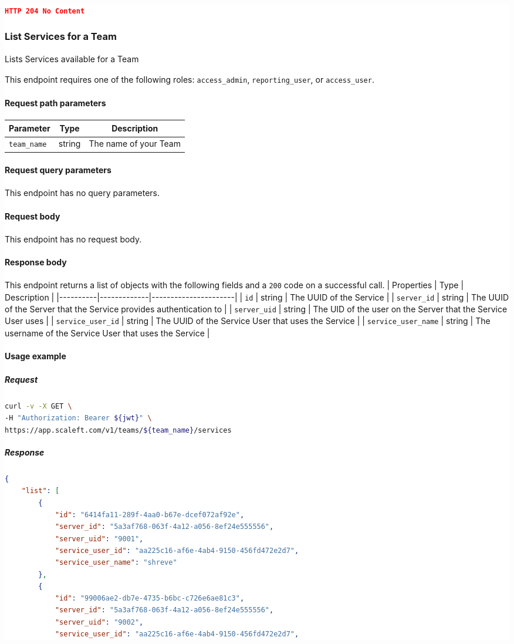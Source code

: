 ```json
HTTP 204 No Content
```
### List Services for a Team

<ApiOperation method="GET" url="https://app.scaleft.com/v1/teams/${team_name}/services" />
Lists Services available for a Team

This endpoint requires one of the following roles: `access_admin`, `reporting_user`, or `access_user`.

#### Request path parameters

| Parameter | Type        | Description   |
| --------- | ----------- | ------------- |
| `team_name`   | string | The name of your Team |


#### Request query parameters

This endpoint has no query parameters.

#### Request body

This endpoint has no request body.

#### Response body
This endpoint returns a list of objects with the following fields and a `200` code on a successful call.
| Properties | Type        | Description          |
|----------|-------------|----------------------|
| `id`   | string | The UUID of the Service |
| `server_id`   | string | The UUID of the Server that the Service provides authentication to |
| `server_uid`   | string | The UID of the user on the Server that the Service User uses |
| `service_user_id`   | string | The UUID of the Service User that uses the Service |
| `service_user_name`   | string | The username of the Service User that uses the Service |

#### Usage example

##### Request

```bash
curl -v -X GET \
-H "Authorization: Bearer ${jwt}" \
https://app.scaleft.com/v1/teams/${team_name}/services
```

##### Response

```json
{
	"list": [
		{
			"id": "6414fa11-289f-4aa0-b67e-dcef072af92e",
			"server_id": "5a3af768-063f-4a12-a056-8ef24e555556",
			"server_uid": "9001",
			"service_user_id": "aa225c16-af6e-4ab4-9150-456fd472e2d7",
			"service_user_name": "shreve"
		},
		{
			"id": "99006ae2-db7e-4735-b6bc-c726e6ae81c3",
			"server_id": "5a3af768-063f-4a12-a056-8ef24e555556",
			"server_uid": "9002",
			"service_user_id": "aa225c16-af6e-4ab4-9150-456fd472e2d7",
```